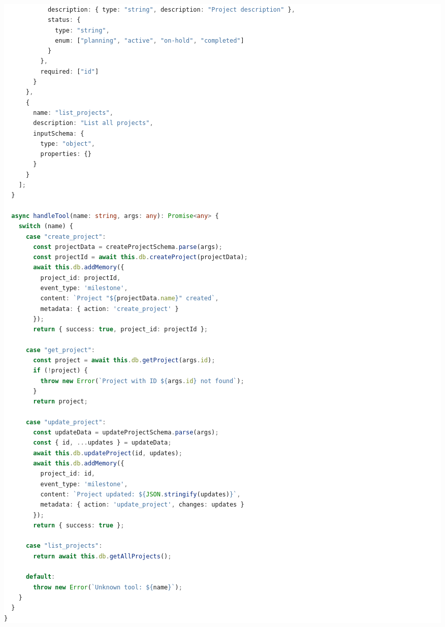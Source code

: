 ```typescript
            description: { type: "string", description: "Project description" },
            status: { 
              type: "string", 
              enum: ["planning", "active", "on-hold", "completed"]
            }
          },
          required: ["id"]
        }
      },
      {
        name: "list_projects",
        description: "List all projects",
        inputSchema: {
          type: "object",
          properties: {}
        }
      }
    ];
  }

  async handleTool(name: string, args: any): Promise<any> {
    switch (name) {
      case "create_project":
        const projectData = createProjectSchema.parse(args);
        const projectId = await this.db.createProject(projectData);
        await this.db.addMemory({
          project_id: projectId,
          event_type: 'milestone',
          content: `Project "${projectData.name}" created`,
          metadata: { action: 'create_project' }
        });
        return { success: true, project_id: projectId };

      case "get_project":
        const project = await this.db.getProject(args.id);
        if (!project) {
          throw new Error(`Project with ID ${args.id} not found`);
        }
        return project;

      case "update_project":
        const updateData = updateProjectSchema.parse(args);
        const { id, ...updates } = updateData;
        await this.db.updateProject(id, updates);
        await this.db.addMemory({
          project_id: id,
          event_type: 'milestone',
          content: `Project updated: ${JSON.stringify(updates)}`,
          metadata: { action: 'update_project', changes: updates }
        });
        return { success: true };

      case "list_projects":
        return await this.db.getAllProjects();

      default:
        throw new Error(`Unknown tool: ${name}`);
    }
  }
}
```
